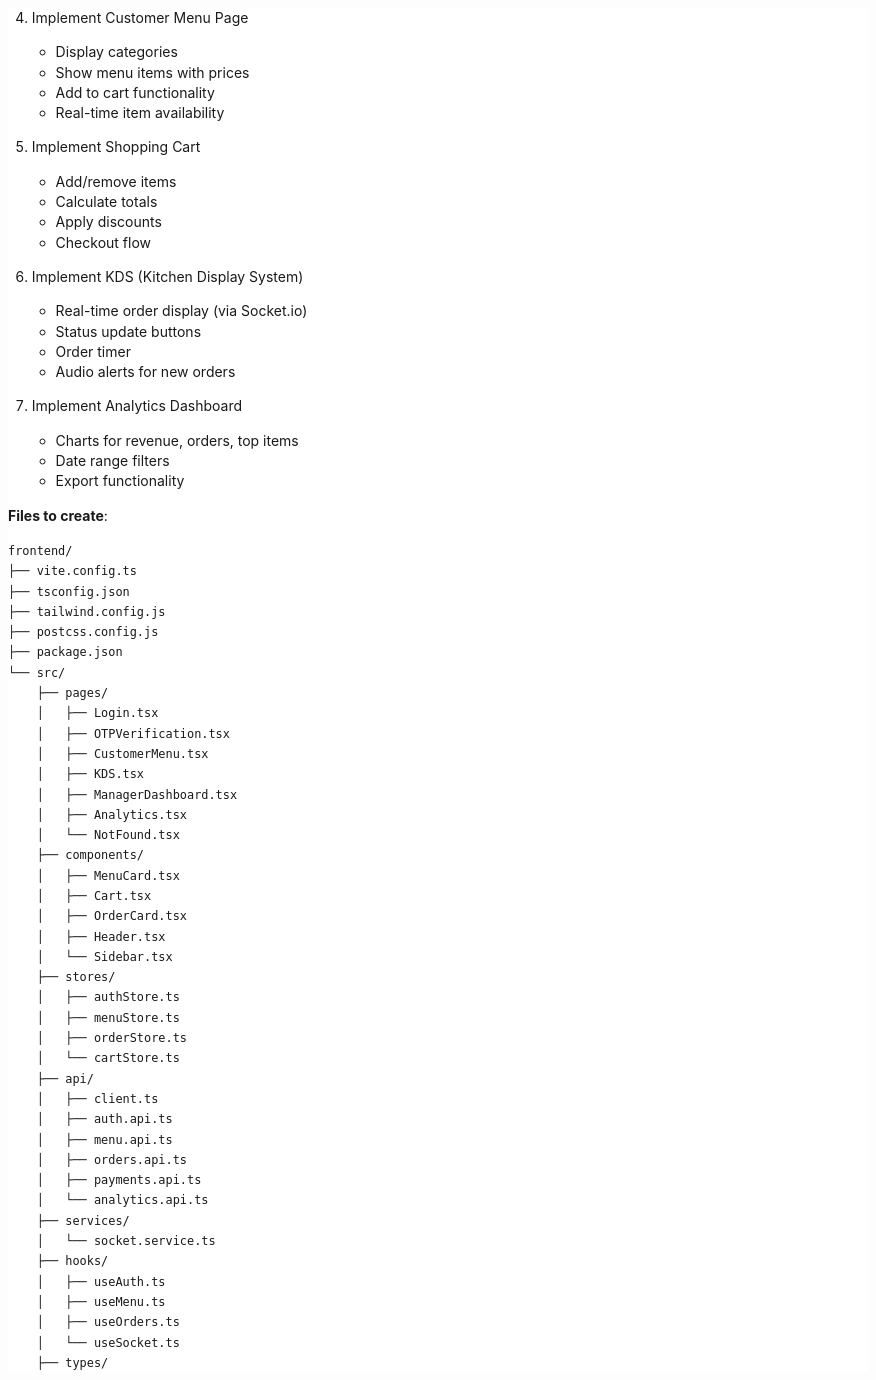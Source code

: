 4. Implement Customer Menu Page
   - Display categories
   - Show menu items with prices
   - Add to cart functionality
   - Real-time item availability

5. Implement Shopping Cart
   - Add/remove items
   - Calculate totals
   - Apply discounts
   - Checkout flow

6. Implement KDS (Kitchen Display System)
   - Real-time order display (via Socket.io)
   - Status update buttons
   - Order timer
   - Audio alerts for new orders

7. Implement Analytics Dashboard
   - Charts for revenue, orders, top items
   - Date range filters
   - Export functionality

**Files to create**:
```
frontend/
├── vite.config.ts
├── tsconfig.json
├── tailwind.config.js
├── postcss.config.js
├── package.json
└── src/
    ├── pages/
    │   ├── Login.tsx
    │   ├── OTPVerification.tsx
    │   ├── CustomerMenu.tsx
    │   ├── KDS.tsx
    │   ├── ManagerDashboard.tsx
    │   ├── Analytics.tsx
    │   └── NotFound.tsx
    ├── components/
    │   ├── MenuCard.tsx
    │   ├── Cart.tsx
    │   ├── OrderCard.tsx
    │   ├── Header.tsx
    │   └── Sidebar.tsx
    ├── stores/
    │   ├── authStore.ts
    │   ├── menuStore.ts
    │   ├── orderStore.ts
    │   └── cartStore.ts
    ├── api/
    │   ├── client.ts
    │   ├── auth.api.ts
    │   ├── menu.api.ts
    │   ├── orders.api.ts
    │   ├── payments.api.ts
    │   └── analytics.api.ts
    ├── services/
    │   └── socket.service.ts
    ├── hooks/
    │   ├── useAuth.ts
    │   ├── useMenu.ts
    │   ├── useOrders.ts
    │   └── useSocket.ts
    ├── types/
```